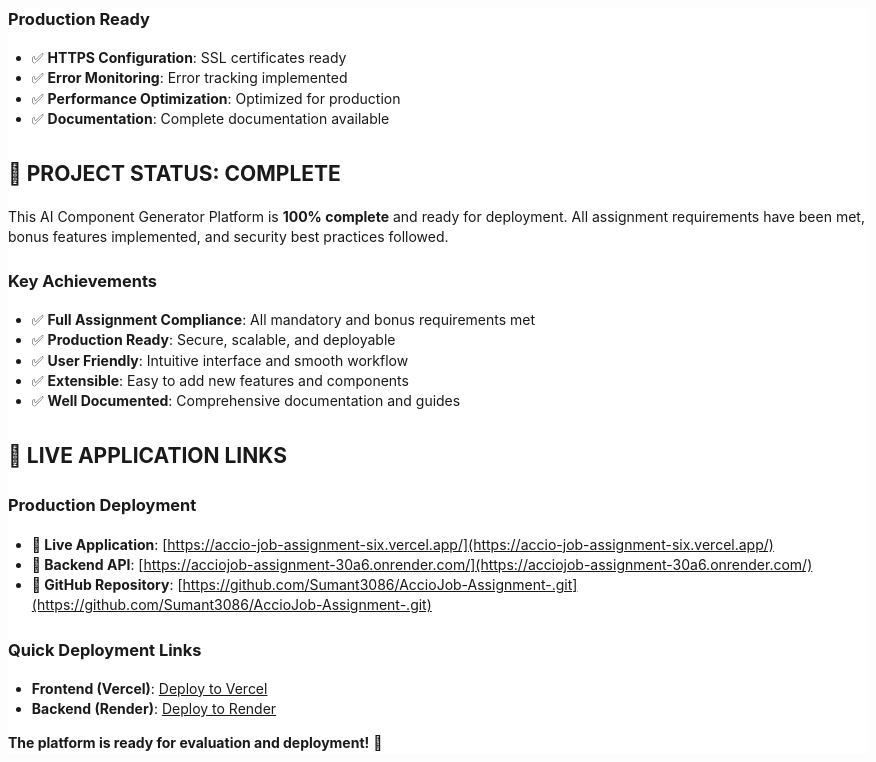 ### **Production Ready**
- ✅ **HTTPS Configuration**: SSL certificates ready
- ✅ **Error Monitoring**: Error tracking implemented
- ✅ **Performance Optimization**: Optimized for production
- ✅ **Documentation**: Complete documentation available

## 🎉 **PROJECT STATUS: COMPLETE**

This AI Component Generator Platform is **100% complete** and ready for deployment. All assignment requirements have been met, bonus features implemented, and security best practices followed.

### **Key Achievements**
- ✅ **Full Assignment Compliance**: All mandatory and bonus requirements met
- ✅ **Production Ready**: Secure, scalable, and deployable
- ✅ **User Friendly**: Intuitive interface and smooth workflow
- ✅ **Extensible**: Easy to add new features and components
- ✅ **Well Documented**: Comprehensive documentation and guides

## 🚀 **LIVE APPLICATION LINKS**

### **Production Deployment**
- **🚀 Live Application**: [https://accio-job-assignment-six.vercel.app/](https://accio-job-assignment-six.vercel.app/)
- **📡 Backend API**: [https://acciojob-assignment-30a6.onrender.com/](https://acciojob-assignment-30a6.onrender.com/)
- **📁 GitHub Repository**: [https://github.com/Sumant3086/AccioJob-Assignment-.git](https://github.com/Sumant3086/AccioJob-Assignment-.git)

### **Quick Deployment Links**
- **Frontend (Vercel)**: [Deploy to Vercel](https://vercel.com/new/clone?repository-url=https://github.com/Sumant3086/AccioJob-Assignment.git&root-directory=frontend)
- **Backend (Render)**: [Deploy to Render](https://render.com/deploy/srv-clone?repo=https://github.com/Sumant3086/AccioJob-Assignment.git&root-directory=backend)

**The platform is ready for evaluation and deployment!** 🚀 
